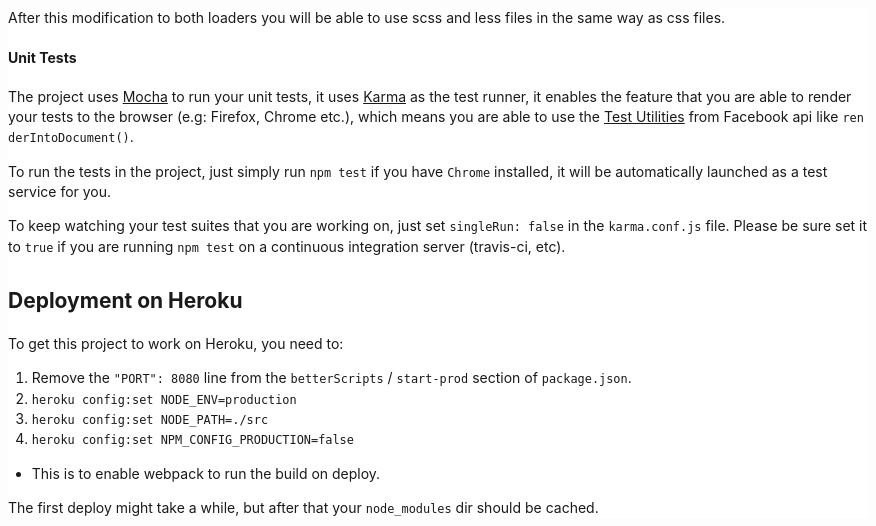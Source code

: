 After this modification to both loaders you will be able to use scss and less files in the same way as css files.

#### Unit Tests

The project uses [Mocha](https://mochajs.org/) to run your unit tests, it uses [Karma](http://karma-runner.github.io/0.13/index.html) as the test runner, it enables the feature that you are able to render your tests to the browser (e.g: Firefox, Chrome etc.), which means you are able to use the [Test Utilities](http://facebook.github.io/react/docs/test-utils.html) from Facebook api like `renderIntoDocument()`.

To run the tests in the project, just simply run `npm test` if you have `Chrome` installed, it will be automatically launched as a test service for you.

To keep watching your test suites that you are working on, just set `singleRun: false` in the `karma.conf.js` file. Please be sure set it to `true` if you are running `npm test` on a continuous integration server (travis-ci, etc).

## Deployment on Heroku

To get this project to work on Heroku, you need to:

1. Remove the `"PORT": 8080` line from the `betterScripts` / `start-prod` section of `package.json`.
2. `heroku config:set NODE_ENV=production`
3. `heroku config:set NODE_PATH=./src`
4. `heroku config:set NPM_CONFIG_PRODUCTION=false`
  * This is to enable webpack to run the build on deploy.

The first deploy might take a while, but after that your `node_modules` dir should be cached.
